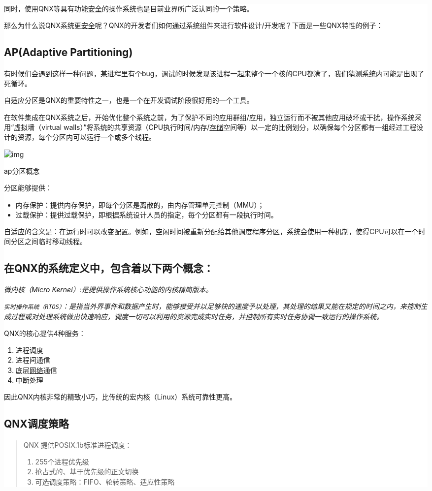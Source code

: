 

同时，使用QNX等具有功能[安全](https://link.csdn.net/?target=https%3A%2F%2Factivity.huaweicloud.com%2Ffree_test%2Findex.html%3Futm_source%3Dhwc-csdn%26utm_medium%3Dshare-op%26utm_campaign%3D%26utm_content%3D%26utm_term%3D%26utm_adplace%3DAdPlace070851)的操作系统也是目前业界所广泛认同的一个策略。

那么为什么说QNX系统更[安全](https://link.csdn.net/?target=https%3A%2F%2Factivity.huaweicloud.com%2Ffree_test%2Findex.html%3Futm_source%3Dhwc-csdn%26utm_medium%3Dshare-op%26utm_campaign%3D%26utm_content%3D%26utm_term%3D%26utm_adplace%3DAdPlace070851)呢？QNX的开发者们如何通过系统组件来进行软件设计/开发呢？下面是一些QNX特性的例子：

##  AP(Adaptive Partitioning)

有时候们会遇到这样一种问题，某进程里有个bug，调试的时候发现该进程一起来整个一个核的CPU都满了，我们猜测系统内可能是出现了死循环。

自适应分区是QNX的重要特性之一，也是一个在开发调试阶段很好用的一个工具。

在软件集成在QNX系统之后，开始优化整个系统之前，为了保护不同的应用群组/应用，独立运行而不被其他应用破坏或干扰，操作系统采用“虚拟墙（virtual walls）”将系统的共享资源（CPU执行时间/内存/[存储](https://link.csdn.net/?target=https%3A%2F%2Factivity.huaweicloud.com%2Ffree_test%2Findex.html%3Futm_source%3Dhwc-csdn%26utm_medium%3Dshare-op%26utm_campaign%3D%26utm_content%3D%26utm_term%3D%26utm_adplace%3DAdPlace070851)空间等）以一定的比例划分，以确保每个分区都有一组经过工程设计的资源，每个分区内可以运行一个或多个线程。

![img](D:\A_Document\Routine_Document\实习\学习\018aff14e89e5942197e9dcc5ecaece1-1712130794397-22.png)

ap分区概念

分区能够提供：

- 内存保护：提供内存保护，即每个分区是离散的，由内存管理单元控制（MMU）；
- 过载保护：提供过载保护，即根据系统设计人员的指定，每个分区都有一段执行时间。

自适应的含义是：在运行时可以改变配置。例如，空闲时间被重新分配给其他调度程序分区，系统会使用一种机制，使得CPU可以在一个时间分区之间临时移动线程。

## 在QNX的系统定义中，包含着以下两个概念：

*微内核（Micro Kernel）:是提供操作系统核心功能的内核精简版本。*

*`实时操作系统（RTOS）`：是指当外界事件和数据产生时，能够接受并以足够快的速度予以处理，其处理的结果又能在规定的时间之内，来控制生成过程或对处理系统做出快速响应，调度一切可以利用的资源完成实时任务，并控制所有实时任务协调一致运行的操作系统。*

QNX的核心提供4种服务：

1. 进程调度
2. 进程间通信
3. 底层[网络](https://link.csdn.net/?target=https%3A%2F%2Factivity.huaweicloud.com%2Ffree_test%2Findex.html%3Futm_source%3Dhwc-csdn%26utm_medium%3Dshare-op%26utm_campaign%3D%26utm_content%3D%26utm_term%3D%26utm_adplace%3DAdPlace070851)通信
4. 中断处理

因此QNX内核非常的精致小巧，比传统的宏内核（Linux）系统可靠性更高。

## QNX调度策略

> QNX 提供POSⅨ.1b标准进程调度：
>
> 1. 255个进程优先级
> 2. 抢占式的、基于优先级的正文切换
> 3. 可选调度策略：FIFO、轮转策略、适应性策略

